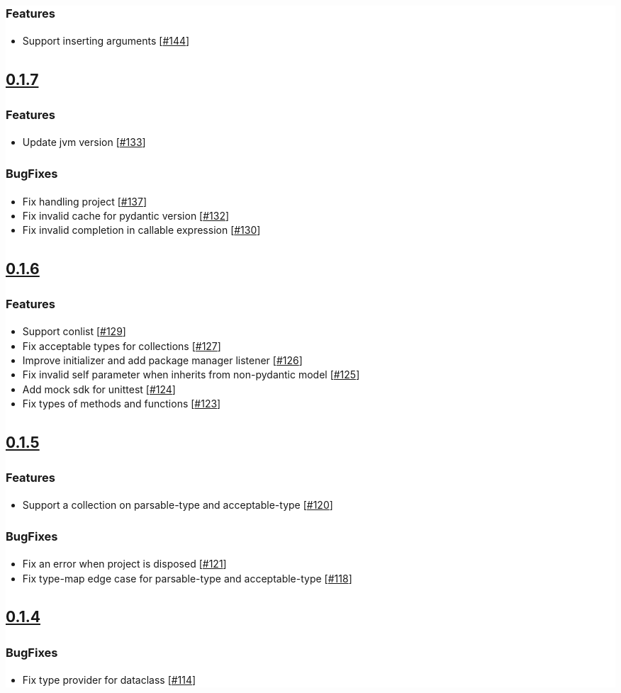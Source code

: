 ### Features
- Support inserting arguments [[#144](https://github.com/koxudaxi/pydantic-pycharm-plugin/pull//144)]

## [0.1.7]

### Features
- Update jvm version [[#133](https://github.com/koxudaxi/pydantic-pycharm-plugin/pull//133)]

### BugFixes
- Fix handling project [[#137](https://github.com/koxudaxi/pydantic-pycharm-plugin/pull//137)]
- Fix invalid cache for pydantic version [[#132](https://github.com/koxudaxi/pydantic-pycharm-plugin/pull//132)]
- Fix invalid completion in callable expression [[#130](https://github.com/koxudaxi/pydantic-pycharm-plugin/pull//130)]

## [0.1.6]

### Features
- Support conlist [[#129](https://github.com/koxudaxi/pydantic-pycharm-plugin/pull//129)]
- Fix acceptable types for collections [[#127](https://github.com/koxudaxi/pydantic-pycharm-plugin/pull//127)]
- Improve initializer and add package manager listener [[#126](https://github.com/koxudaxi/pydantic-pycharm-plugin/pull//126)]
- Fix invalid self parameter when inherits from non-pydantic model [[#125](https://github.com/koxudaxi/pydantic-pycharm-plugin/pull//125)]
- Add mock sdk for unittest [[#124](https://github.com/koxudaxi/pydantic-pycharm-plugin/pull//124)]
- Fix types of methods and functions [[#123](https://github.com/koxudaxi/pydantic-pycharm-plugin/pull//123)]

## [0.1.5]

### Features
- Support a collection on parsable-type and acceptable-type [[#120](https://github.com/koxudaxi/pydantic-pycharm-plugin/pull//120)]

### BugFixes
- Fix an error when project is disposed [[#121](https://github.com/koxudaxi/pydantic-pycharm-plugin/pull//121)]
- Fix type-map edge case for parsable-type and acceptable-type [[#118](https://github.com/koxudaxi/pydantic-pycharm-plugin/pull//118)]

## [0.1.4]

### BugFixes
- Fix type provider for dataclass [[#114](https://github.com/koxudaxi/pydantic-pycharm-plugin/pull//114)]


[Unreleased]: https://github.com/koxudaxi/pydantic-pycharm-plugin/compare/v0.4.3-232...HEAD
[0.4.3]: https://github.com/koxudaxi/pydantic-pycharm-plugin/compare/v0.4.2-231...v0.4.3
[0.4.3-232]: https://github.com/koxudaxi/pydantic-pycharm-plugin/compare/v0.4.3...v0.4.3-232
[0.4.2]: https://github.com/koxudaxi/pydantic-pycharm-plugin/compare/v0.4.1-231...v0.4.2
[0.4.2-231]: https://github.com/koxudaxi/pydantic-pycharm-plugin/compare/v0.4.2...v0.4.2-231
[0.4.1-231]: https://github.com/koxudaxi/pydantic-pycharm-plugin/compare/v0.4.0...v0.4.1-231
[0.4.0]: https://github.com/koxudaxi/pydantic-pycharm-plugin/compare/v0.3.17...v0.4.0
[0.3.17]: https://github.com/koxudaxi/pydantic-pycharm-plugin/compare/v0.3.16...v0.3.17
[0.3.16]: https://github.com/koxudaxi/pydantic-pycharm-plugin/compare/v0.3.15...v0.3.16
[0.3.15]: https://github.com/koxudaxi/pydantic-pycharm-plugin/compare/v0.3.14...v0.3.15
[0.3.14]: https://github.com/koxudaxi/pydantic-pycharm-plugin/compare/v0.3.13...v0.3.14
[0.3.13]: https://github.com/koxudaxi/pydantic-pycharm-plugin/compare/v0.3.12...v0.3.13
[0.3.12]: https://github.com/koxudaxi/pydantic-pycharm-plugin/compare/v0.3.11...v0.3.12
[0.3.11]: https://github.com/koxudaxi/pydantic-pycharm-plugin/compare/v0.3.10...v0.3.11
[0.3.10]: https://github.com/koxudaxi/pydantic-pycharm-plugin/compare/v0.3.9...v0.3.10
[0.3.9]: https://github.com/koxudaxi/pydantic-pycharm-plugin/compare/v0.3.8...v0.3.9
[0.3.8]: https://github.com/koxudaxi/pydantic-pycharm-plugin/compare/v0.3.7...v0.3.8
[0.3.7]: https://github.com/koxudaxi/pydantic-pycharm-plugin/compare/v0.3.6...v0.3.7
[0.3.6]: https://github.com/koxudaxi/pydantic-pycharm-plugin/compare/v0.3.5...v0.3.6
[0.3.5]: https://github.com/koxudaxi/pydantic-pycharm-plugin/compare/v0.3.4...v0.3.5
[0.3.4]: https://github.com/koxudaxi/pydantic-pycharm-plugin/compare/v0.3.3...v0.3.4
[0.3.3]: https://github.com/koxudaxi/pydantic-pycharm-plugin/compare/v0.3.2...v0.3.3
[0.3.2]: https://github.com/koxudaxi/pydantic-pycharm-plugin/compare/v0.3.1...v0.3.2
[0.3.1]: https://github.com/koxudaxi/pydantic-pycharm-plugin/compare/v0.3.0...v0.3.1
[0.3.0]: https://github.com/koxudaxi/pydantic-pycharm-plugin/compare/v0.2.1...v0.3.0
[0.2.1]: https://github.com/koxudaxi/pydantic-pycharm-plugin/compare/v0.2.0...v0.2.1
[0.2.0]: https://github.com/koxudaxi/pydantic-pycharm-plugin/compare/v0.1.20...v0.2.0
[0.1.20]: https://github.com/koxudaxi/pydantic-pycharm-plugin/compare/v0.1.19...v0.1.20
[0.1.19]: https://github.com/koxudaxi/pydantic-pycharm-plugin/compare/v0.1.18...v0.1.19
[0.1.18]: https://github.com/koxudaxi/pydantic-pycharm-plugin/compare/v0.1.17...v0.1.18
[0.1.17]: https://github.com/koxudaxi/pydantic-pycharm-plugin/compare/v0.1.16...v0.1.17
[0.1.16]: https://github.com/koxudaxi/pydantic-pycharm-plugin/compare/v0.1.15...v0.1.16
[0.1.15]: https://github.com/koxudaxi/pydantic-pycharm-plugin/compare/v0.1.14...v0.1.15
[0.1.14]: https://github.com/koxudaxi/pydantic-pycharm-plugin/compare/v0.1.13...v0.1.14
[0.1.13]: https://github.com/koxudaxi/pydantic-pycharm-plugin/compare/v0.1.12...v0.1.13
[0.1.12]: https://github.com/koxudaxi/pydantic-pycharm-plugin/compare/v0.1.11...v0.1.12
[0.1.11]: https://github.com/koxudaxi/pydantic-pycharm-plugin/compare/v0.1.10...v0.1.11
[0.1.10]: https://github.com/koxudaxi/pydantic-pycharm-plugin/compare/v0.1.9...v0.1.10
[0.1.9]: https://github.com/koxudaxi/pydantic-pycharm-plugin/compare/v0.1.8...v0.1.9
[0.1.8]: https://github.com/koxudaxi/pydantic-pycharm-plugin/compare/v0.1.7...v0.1.8
[0.1.7]: https://github.com/koxudaxi/pydantic-pycharm-plugin/compare/v0.1.6...v0.1.7
[0.1.6]: https://github.com/koxudaxi/pydantic-pycharm-plugin/compare/v0.1.5...v0.1.6
[0.1.5]: https://github.com/koxudaxi/pydantic-pycharm-plugin/compare/v0.1.4...v0.1.5
[0.1.4]: https://github.com/koxudaxi/pydantic-pycharm-plugin/compare/v0.1.3...v0.1.4
[0.1.3]: https://github.com/koxudaxi/pydantic-pycharm-plugin/compare/v0.1.2...v0.1.3
[0.1.2]: https://github.com/koxudaxi/pydantic-pycharm-plugin/compare/v0.1.1...v0.1.2
[0.1.1]: https://github.com/koxudaxi/pydantic-pycharm-plugin/compare/v0.1.0...v0.1.1
[0.1.0]: https://github.com/koxudaxi/pydantic-pycharm-plugin/compare/v0.0.30...v0.1.0
[0.0.30]: https://github.com/koxudaxi/pydantic-pycharm-plugin/compare/v0.0.29...v0.0.30
[0.0.29]: https://github.com/koxudaxi/pydantic-pycharm-plugin/compare/v0.0.28...v0.0.29
[0.0.28]: https://github.com/koxudaxi/pydantic-pycharm-plugin/compare/v0.0.27...v0.0.28
[0.0.27]: https://github.com/koxudaxi/pydantic-pycharm-plugin/compare/v0.0.26...v0.0.27
[0.0.26]: https://github.com/koxudaxi/pydantic-pycharm-plugin/compare/v0.0.25...v0.0.26
[0.0.25]: https://github.com/koxudaxi/pydantic-pycharm-plugin/compare/v0.0.24...v0.0.25
[0.0.24]: https://github.com/koxudaxi/pydantic-pycharm-plugin/compare/v0.0.23...v0.0.24
[0.0.23]: https://github.com/koxudaxi/pydantic-pycharm-plugin/compare/v0.0.22...v0.0.23
[0.0.22]: https://github.com/koxudaxi/pydantic-pycharm-plugin/compare/v0.0.21...v0.0.22
[0.0.21]: https://github.com/koxudaxi/pydantic-pycharm-plugin/compare/v0.0.20...v0.0.21
[0.0.20]: https://github.com/koxudaxi/pydantic-pycharm-plugin/compare/v0.0.19...v0.0.20
[0.0.19]: https://github.com/koxudaxi/pydantic-pycharm-plugin/compare/v0.0.18...v0.0.19
[0.0.18]: https://github.com/koxudaxi/pydantic-pycharm-plugin/compare/v0.0.17...v0.0.18
[0.0.17]: https://github.com/koxudaxi/pydantic-pycharm-plugin/compare/v0.0.16...v0.0.17
[0.0.16]: https://github.com/koxudaxi/pydantic-pycharm-plugin/compare/v0.0.15...v0.0.16
[0.0.15]: https://github.com/koxudaxi/pydantic-pycharm-plugin/compare/v0.0.14...v0.0.15
[0.0.14]: https://github.com/koxudaxi/pydantic-pycharm-plugin/compare/v0.0.13...v0.0.14
[0.0.13]: https://github.com/koxudaxi/pydantic-pycharm-plugin/compare/v0.0.12...v0.0.13
[0.0.12]: https://github.com/koxudaxi/pydantic-pycharm-plugin/commits/v0.0.12